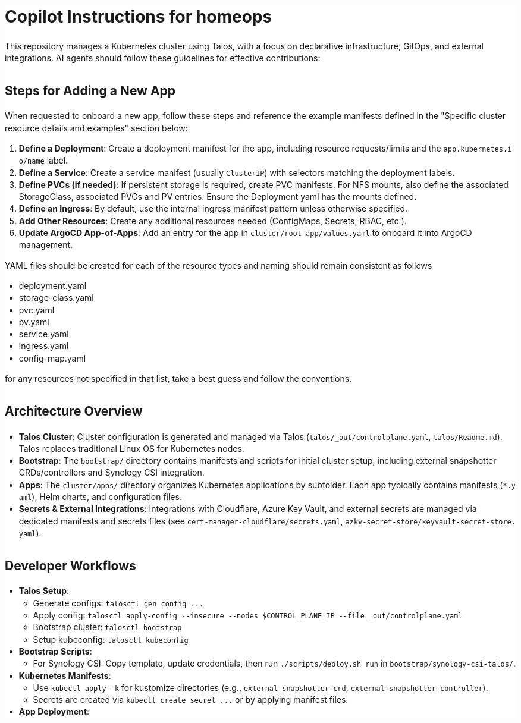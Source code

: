 # Copilot Instructions for homeops

This repository manages a Kubernetes cluster using Talos, with a focus on declarative infrastructure, GitOps, and external integrations. AI agents should follow these guidelines for effective contributions:

## Steps for Adding a New App
When requested to onboard a new app, follow these steps and reference the example manifests defined in the "Specific cluster resource details and examples" section below:
1. **Define a Deployment**: Create a deployment manifest for the app, including resource requests/limits and the `app.kubernetes.io/name` label.
2. **Define a Service**: Create a service manifest (usually `ClusterIP`) with selectors matching the deployment labels.
3. **Define PVCs (if needed)**: If persistent storage is required, create PVC manifests. For NFS mounts, also define the associated StorageClass, associated PVCs and PV entries.  Ensure the Deployment yaml has the mounts defined. 
4. **Define an Ingress**: By default, use the internal ingress manifest pattern unless otherwise specified.
5. **Add Other Resources**: Create any additional resources needed (ConfigMaps, Secrets, RBAC, etc.).
6. **Update ArgoCD App-of-Apps**: Add an entry for the app in `cluster/root-app/values.yaml` to onboard it into ArgoCD management.

YAML files should be created for each of the resource types and naming should remain consistent as follows

- deployment.yaml
- storage-class.yaml
- pvc.yaml
- pv.yaml
- service.yaml
- ingress.yaml
- config-map.yaml

for any resources not specified in that list, take a best guess and follow the conventions. 

## Architecture Overview
- **Talos Cluster**: Cluster configuration is generated and managed via Talos (`talos/_out/controlplane.yaml`, `talos/Readme.md`). Talos replaces traditional Linux OS for Kubernetes nodes.
- **Bootstrap**: The `bootstrap/` directory contains manifests and scripts for initial cluster setup, including external snapshotter CRDs/controllers and Synology CSI integration.
- **Apps**: The `cluster/apps/` directory organizes Kubernetes applications by subfolder. Each app typically contains manifests (`*.yaml`), Helm charts, and configuration files.
- **Secrets & External Integrations**: Integrations with Cloudflare, Azure Key Vault, and external secrets are managed via dedicated manifests and secrets files (see `cert-manager-cloudflare/secrets.yaml`, `azkv-secret-store/keyvault-secret-store.yaml`).

## Developer Workflows
- **Talos Setup**:
  - Generate configs: `talosctl gen config ...`
  - Apply config: `talosctl apply-config --insecure --nodes $CONTROL_PLANE_IP --file _out/controlplane.yaml`
  - Bootstrap cluster: `talosctl bootstrap`
  - Setup kubeconfig: `talosctl kubeconfig`
- **Bootstrap Scripts**:
  - For Synology CSI: Copy template, update credentials, then run `./scripts/deploy.sh run` in `bootstrap/synology-csi-talos/`.
- **Kubernetes Manifests**:
  - Use `kubectl apply -k` for kustomize directories (e.g., `external-snapshotter-crd`, `external-snapshotter-controller`).
  - Secrets are created via `kubectl create secret ...` or by applying manifest files.
- **App Deployment**: